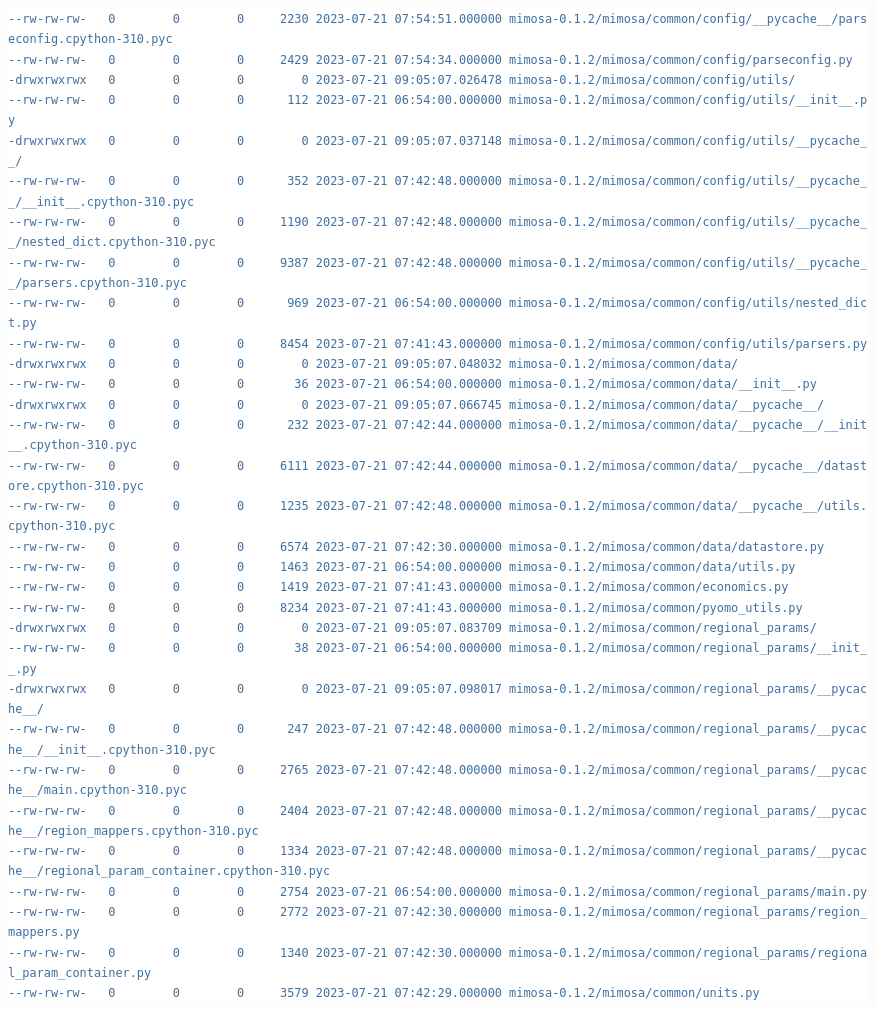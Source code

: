 ```diff
--rw-rw-rw-   0        0        0     2230 2023-07-21 07:54:51.000000 mimosa-0.1.2/mimosa/common/config/__pycache__/parseconfig.cpython-310.pyc
--rw-rw-rw-   0        0        0     2429 2023-07-21 07:54:34.000000 mimosa-0.1.2/mimosa/common/config/parseconfig.py
-drwxrwxrwx   0        0        0        0 2023-07-21 09:05:07.026478 mimosa-0.1.2/mimosa/common/config/utils/
--rw-rw-rw-   0        0        0      112 2023-07-21 06:54:00.000000 mimosa-0.1.2/mimosa/common/config/utils/__init__.py
-drwxrwxrwx   0        0        0        0 2023-07-21 09:05:07.037148 mimosa-0.1.2/mimosa/common/config/utils/__pycache__/
--rw-rw-rw-   0        0        0      352 2023-07-21 07:42:48.000000 mimosa-0.1.2/mimosa/common/config/utils/__pycache__/__init__.cpython-310.pyc
--rw-rw-rw-   0        0        0     1190 2023-07-21 07:42:48.000000 mimosa-0.1.2/mimosa/common/config/utils/__pycache__/nested_dict.cpython-310.pyc
--rw-rw-rw-   0        0        0     9387 2023-07-21 07:42:48.000000 mimosa-0.1.2/mimosa/common/config/utils/__pycache__/parsers.cpython-310.pyc
--rw-rw-rw-   0        0        0      969 2023-07-21 06:54:00.000000 mimosa-0.1.2/mimosa/common/config/utils/nested_dict.py
--rw-rw-rw-   0        0        0     8454 2023-07-21 07:41:43.000000 mimosa-0.1.2/mimosa/common/config/utils/parsers.py
-drwxrwxrwx   0        0        0        0 2023-07-21 09:05:07.048032 mimosa-0.1.2/mimosa/common/data/
--rw-rw-rw-   0        0        0       36 2023-07-21 06:54:00.000000 mimosa-0.1.2/mimosa/common/data/__init__.py
-drwxrwxrwx   0        0        0        0 2023-07-21 09:05:07.066745 mimosa-0.1.2/mimosa/common/data/__pycache__/
--rw-rw-rw-   0        0        0      232 2023-07-21 07:42:44.000000 mimosa-0.1.2/mimosa/common/data/__pycache__/__init__.cpython-310.pyc
--rw-rw-rw-   0        0        0     6111 2023-07-21 07:42:44.000000 mimosa-0.1.2/mimosa/common/data/__pycache__/datastore.cpython-310.pyc
--rw-rw-rw-   0        0        0     1235 2023-07-21 07:42:48.000000 mimosa-0.1.2/mimosa/common/data/__pycache__/utils.cpython-310.pyc
--rw-rw-rw-   0        0        0     6574 2023-07-21 07:42:30.000000 mimosa-0.1.2/mimosa/common/data/datastore.py
--rw-rw-rw-   0        0        0     1463 2023-07-21 06:54:00.000000 mimosa-0.1.2/mimosa/common/data/utils.py
--rw-rw-rw-   0        0        0     1419 2023-07-21 07:41:43.000000 mimosa-0.1.2/mimosa/common/economics.py
--rw-rw-rw-   0        0        0     8234 2023-07-21 07:41:43.000000 mimosa-0.1.2/mimosa/common/pyomo_utils.py
-drwxrwxrwx   0        0        0        0 2023-07-21 09:05:07.083709 mimosa-0.1.2/mimosa/common/regional_params/
--rw-rw-rw-   0        0        0       38 2023-07-21 06:54:00.000000 mimosa-0.1.2/mimosa/common/regional_params/__init__.py
-drwxrwxrwx   0        0        0        0 2023-07-21 09:05:07.098017 mimosa-0.1.2/mimosa/common/regional_params/__pycache__/
--rw-rw-rw-   0        0        0      247 2023-07-21 07:42:48.000000 mimosa-0.1.2/mimosa/common/regional_params/__pycache__/__init__.cpython-310.pyc
--rw-rw-rw-   0        0        0     2765 2023-07-21 07:42:48.000000 mimosa-0.1.2/mimosa/common/regional_params/__pycache__/main.cpython-310.pyc
--rw-rw-rw-   0        0        0     2404 2023-07-21 07:42:48.000000 mimosa-0.1.2/mimosa/common/regional_params/__pycache__/region_mappers.cpython-310.pyc
--rw-rw-rw-   0        0        0     1334 2023-07-21 07:42:48.000000 mimosa-0.1.2/mimosa/common/regional_params/__pycache__/regional_param_container.cpython-310.pyc
--rw-rw-rw-   0        0        0     2754 2023-07-21 06:54:00.000000 mimosa-0.1.2/mimosa/common/regional_params/main.py
--rw-rw-rw-   0        0        0     2772 2023-07-21 07:42:30.000000 mimosa-0.1.2/mimosa/common/regional_params/region_mappers.py
--rw-rw-rw-   0        0        0     1340 2023-07-21 07:42:30.000000 mimosa-0.1.2/mimosa/common/regional_params/regional_param_container.py
--rw-rw-rw-   0        0        0     3579 2023-07-21 07:42:29.000000 mimosa-0.1.2/mimosa/common/units.py
```